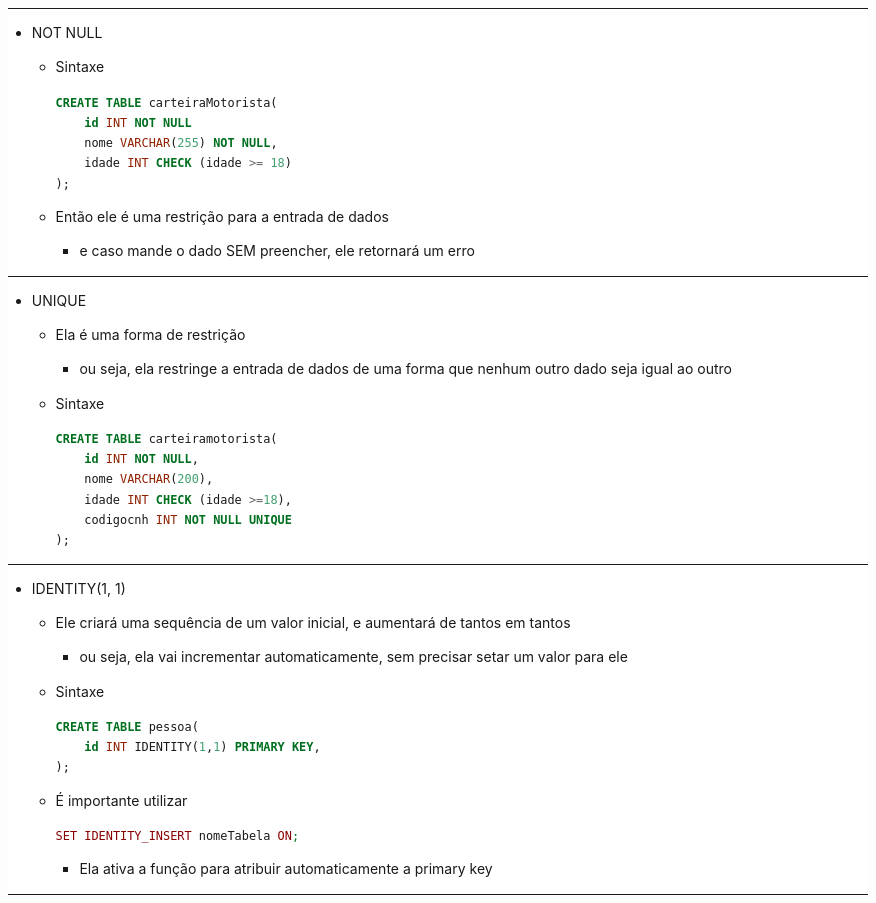 
---

- NOT NULL
    - Sintaxe
        
        ```sql
        CREATE TABLE carteiraMotorista(
        	id INT NOT NULL
        	nome VARCHAR(255) NOT NULL,
        	idade INT CHECK (idade >= 18)
        );
        ```
        
    - Então ele é uma restrição para a entrada de dados
        - e caso mande o dado SEM preencher, ele retornará um erro

---

- UNIQUE
    - Ela é uma forma de restrição
        - ou seja, ela restringe a entrada de dados de uma forma que nenhum outro dado seja igual ao outro
    - Sintaxe
        
        ```sql
        CREATE TABLE carteiramotorista(
        	id INT NOT NULL,
        	nome VARCHAR(200),
        	idade INT CHECK (idade >=18),
        	codigocnh INT NOT NULL UNIQUE
        );
        ```
        

---

- IDENTITY(1, 1)
    - Ele criará uma sequência de um valor inicial, e aumentará de tantos em tantos
        - ou seja, ela vai incrementar automaticamente, sem precisar setar um valor para ele
    - Sintaxe
        
        ```sql
        CREATE TABLE pessoa(
            id INT IDENTITY(1,1) PRIMARY KEY,
        );
        ```
        
    - É importante utilizar
        
        ```php
        SET IDENTITY_INSERT nomeTabela ON;
        ```
        
        - Ela ativa a função para atribuir automaticamente a primary key

---
